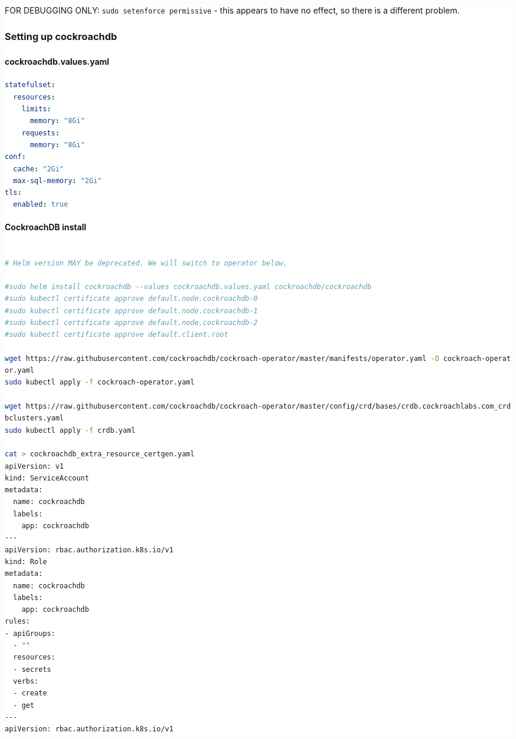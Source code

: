 FOR DEBUGGING ONLY: `sudo setenforce permissive` - this appears to have no effect, so there is a different problem.

### Setting up cockroachdb

#### cockroachdb.values.yaml

```yaml
statefulset:
  resources:
    limits:
      memory: "8Gi"
    requests:
      memory: "8Gi"
conf:
  cache: "2Gi"
  max-sql-memory: "2Gi"
tls:
  enabled: true
```

#### CockroachDB install

```bash

# Helm version MAY be deprecated. We will switch to operator below.

#sudo helm install cockroachdb --values cockroachdb.values.yaml cockroachdb/cockroachdb
#sudo kubectl certificate approve default.node.cockroachdb-0
#sudo kubectl certificate approve default.node.cockroachdb-1
#sudo kubectl certificate approve default.node.cockroachdb-2
#sudo kubectl certificate approve default.client.root

wget https://raw.githubusercontent.com/cockroachdb/cockroach-operator/master/manifests/operator.yaml -O cockroach-operator.yaml
sudo kubectl apply -f cockroach-operator.yaml

wget https://raw.githubusercontent.com/cockroachdb/cockroach-operator/master/config/crd/bases/crdb.cockroachlabs.com_crdbclusters.yaml
sudo kubectl apply -f crdb.yaml

cat > cockroachdb_extra_resource_certgen.yaml
apiVersion: v1
kind: ServiceAccount
metadata:
  name: cockroachdb
  labels:
    app: cockroachdb
---
apiVersion: rbac.authorization.k8s.io/v1
kind: Role
metadata:
  name: cockroachdb
  labels:
    app: cockroachdb
rules:
- apiGroups:
  - ""
  resources:
  - secrets
  verbs:
  - create
  - get
---
apiVersion: rbac.authorization.k8s.io/v1
```